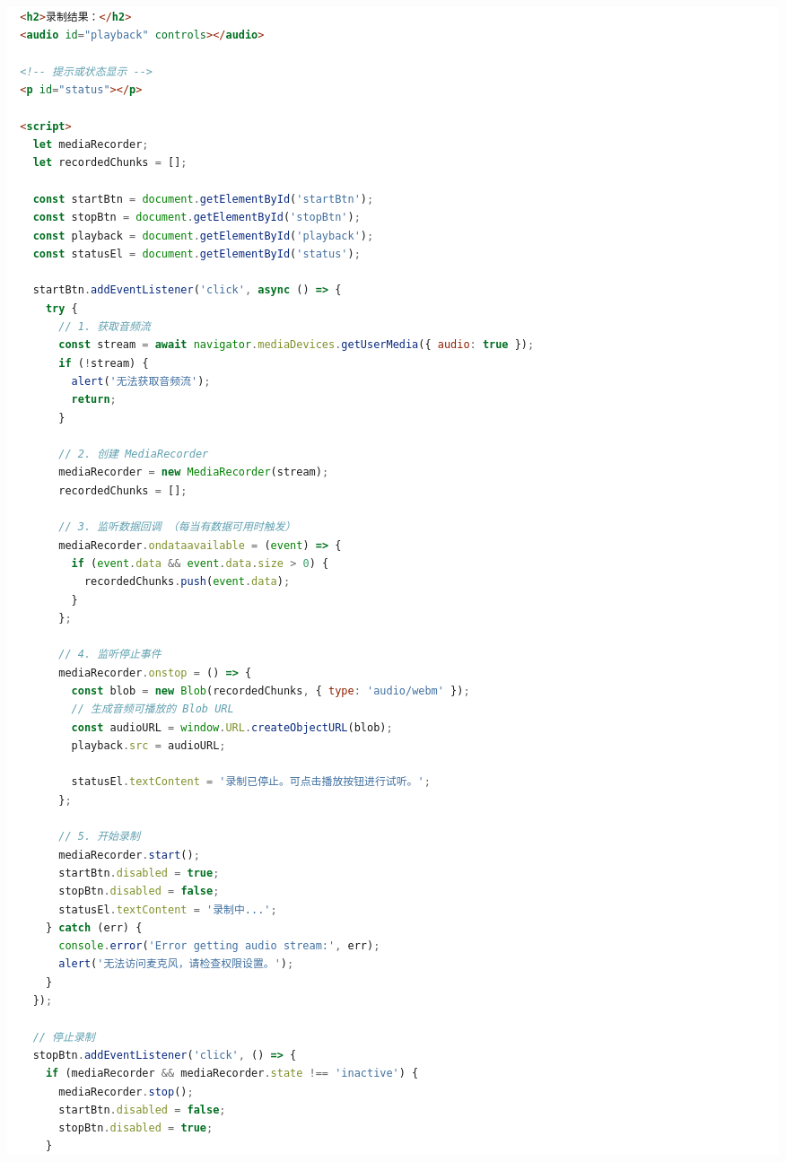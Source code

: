 ```html
  <h2>录制结果：</h2>
  <audio id="playback" controls></audio>

  <!-- 提示或状态显示 -->
  <p id="status"></p>

  <script>
    let mediaRecorder;
    let recordedChunks = [];

    const startBtn = document.getElementById('startBtn');
    const stopBtn = document.getElementById('stopBtn');
    const playback = document.getElementById('playback');
    const statusEl = document.getElementById('status');

    startBtn.addEventListener('click', async () => {
      try {
        // 1. 获取音频流
        const stream = await navigator.mediaDevices.getUserMedia({ audio: true });
        if (!stream) {
          alert('无法获取音频流');
          return;
        }

        // 2. 创建 MediaRecorder
        mediaRecorder = new MediaRecorder(stream);
        recordedChunks = [];

        // 3. 监听数据回调 （每当有数据可用时触发）
        mediaRecorder.ondataavailable = (event) => {
          if (event.data && event.data.size > 0) {
            recordedChunks.push(event.data);
          }
        };

        // 4. 监听停止事件
        mediaRecorder.onstop = () => {
          const blob = new Blob(recordedChunks, { type: 'audio/webm' });
          // 生成音频可播放的 Blob URL
          const audioURL = window.URL.createObjectURL(blob);
          playback.src = audioURL;

          statusEl.textContent = '录制已停止。可点击播放按钮进行试听。';
        };

        // 5. 开始录制
        mediaRecorder.start();
        startBtn.disabled = true;
        stopBtn.disabled = false;
        statusEl.textContent = '录制中...';
      } catch (err) {
        console.error('Error getting audio stream:', err);
        alert('无法访问麦克风，请检查权限设置。');
      }
    });

    // 停止录制
    stopBtn.addEventListener('click', () => {
      if (mediaRecorder && mediaRecorder.state !== 'inactive') {
        mediaRecorder.stop();
        startBtn.disabled = false;
        stopBtn.disabled = true;
      }
```